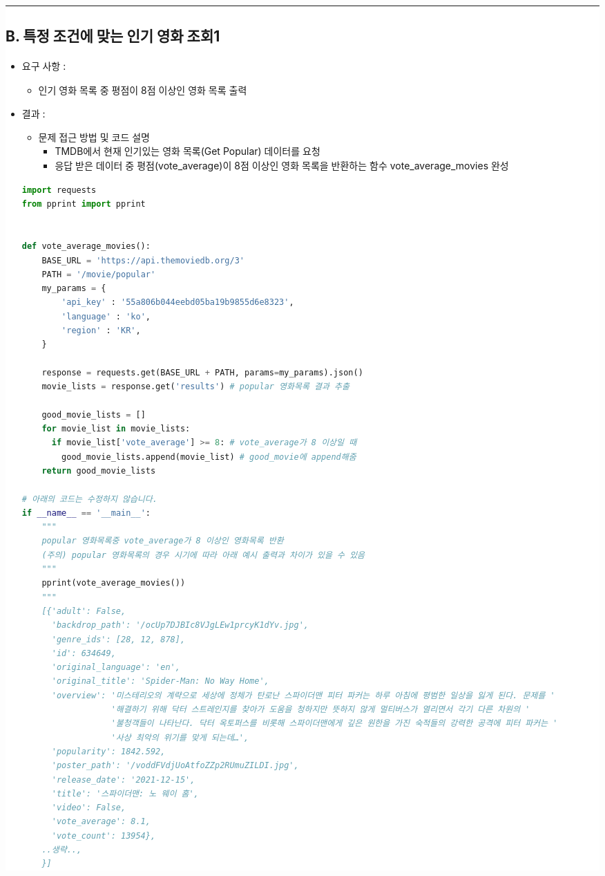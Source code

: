 ------

 

## B. 특정 조건에 맞는 인기 영화 조회1

- 요구 사항 :

  * 인기 영화 목록 중 평점이 8점 이상인 영화 목록 출력

- 결과 : 

  - 문제 접근 방법 및 코드 설명
    * TMDB에서 현재 인기있는 영화 목록(Get Popular) 데이터를 요청
    * 응답 받은 데이터 중 평점(vote_average)이 8점 이상인 영화 목록을 반환하는 함수  vote_average_movies 완성
  
  ```python
  import requests
  from pprint import pprint
  
  
  def vote_average_movies():
      BASE_URL = 'https://api.themoviedb.org/3'
      PATH = '/movie/popular'
      my_params = {
          'api_key' : '55a806b044eebd05ba19b9855d6e8323',
          'language' : 'ko',
          'region' : 'KR',
      }
  
      response = requests.get(BASE_URL + PATH, params=my_params).json()
      movie_lists = response.get('results') # popular 영화목록 결과 추출
  
      good_movie_lists = []
      for movie_list in movie_lists:
        if movie_list['vote_average'] >= 8: # vote_average가 8 이상일 때
          good_movie_lists.append(movie_list) # good_movie에 append해줌
      return good_movie_lists
  
  # 아래의 코드는 수정하지 않습니다.
  if __name__ == '__main__':
      """
      popular 영화목록중 vote_average가 8 이상인 영화목록 반환
      (주의) popular 영화목록의 경우 시기에 따라 아래 예시 출력과 차이가 있을 수 있음
      """
      pprint(vote_average_movies())
      """
      [{'adult': False,
        'backdrop_path': '/ocUp7DJBIc8VJgLEw1prcyK1dYv.jpg',
        'genre_ids': [28, 12, 878],
        'id': 634649,
        'original_language': 'en',
        'original_title': 'Spider-Man: No Way Home',
        'overview': '미스테리오의 계략으로 세상에 정체가 탄로난 스파이더맨 피터 파커는 하루 아침에 평범한 일상을 잃게 된다. 문제를 '
                    '해결하기 위해 닥터 스트레인지를 찾아가 도움을 청하지만 뜻하지 않게 멀티버스가 열리면서 각기 다른 차원의 '
                    '불청객들이 나타난다. 닥터 옥토퍼스를 비롯해 스파이더맨에게 깊은 원한을 가진 숙적들의 강력한 공격에 피터 파커는 '
                    '사상 최악의 위기를 맞게 되는데…',
        'popularity': 1842.592,
        'poster_path': '/voddFVdjUoAtfoZZp2RUmuZILDI.jpg',
        'release_date': '2021-12-15',
        'title': '스파이더맨: 노 웨이 홈',
        'video': False,
        'vote_average': 8.1,
        'vote_count': 13954},
      ..생략..,
      }]
  ```